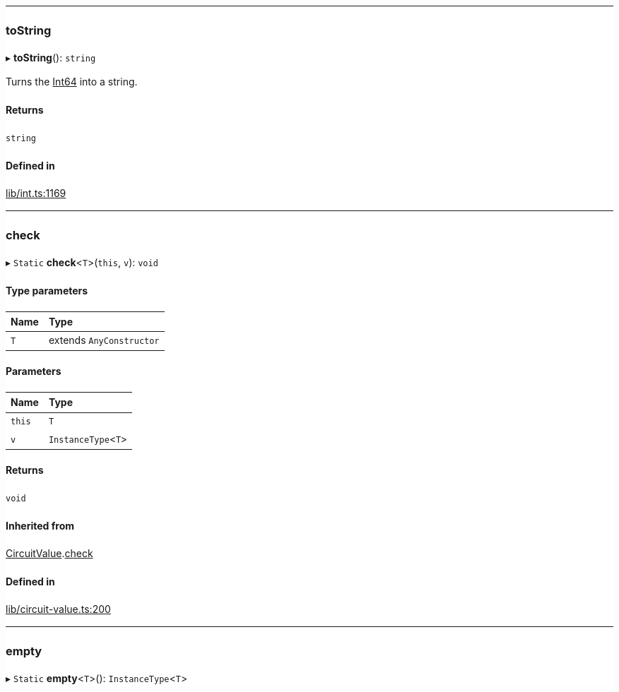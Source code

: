 ___

### toString

▸ **toString**(): `string`

Turns the [Int64](Int64.md) into a string.

#### Returns

`string`

#### Defined in

[lib/int.ts:1169](https://github.com/o1-labs/o1js/blob/659a59e/src/lib/int.ts#L1169)

___

### check

▸ `Static` **check**\<`T`\>(`this`, `v`): `void`

#### Type parameters

| Name | Type |
| :------ | :------ |
| `T` | extends `AnyConstructor` |

#### Parameters

| Name | Type |
| :------ | :------ |
| `this` | `T` |
| `v` | `InstanceType`\<`T`\> |

#### Returns

`void`

#### Inherited from

[CircuitValue](CircuitValue.md).[check](CircuitValue.md#check)

#### Defined in

[lib/circuit-value.ts:200](https://github.com/o1-labs/o1js/blob/659a59e/src/lib/circuit-value.ts#L200)

___

### empty

▸ `Static` **empty**\<`T`\>(): `InstanceType`\<`T`\>
